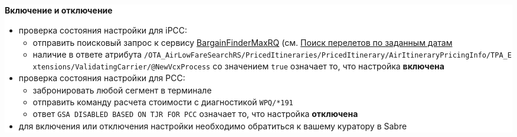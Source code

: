 **Включение и отключение**

- проверка состояния настройки для iPCC:
    - отправить поисковый запрос к сервису [BargainFinderMaxRQ](https://developer.sabre.com/docs/soap_apis/air/search/bargain_finder_max) (см. [Поиск перелетов по заданным датам](shop.md)
    - наличие в ответе атрибута ```/OTA_AirLowFareSearchRS/PricedItineraries/PricedItinerary/AirItineraryPricingInfo/TPA_Extensions/ValidatingCarrier/@NewVcxProcess``` со значением ```true``` означает то, что настройка **включена**
- проверка состояния настройки для PCC:
    - забронировать любой сегмент в терминале
    - отправить команду расчета стоимости с диагностикой ```WPQ/*191```
    - ответ ```GSA DISABLED BASED ON TJR FOR PCC``` означает то, что настройка **отключена**
- для включения или отключения настройки необходимо обратиться к вашему куратору в Sabre
